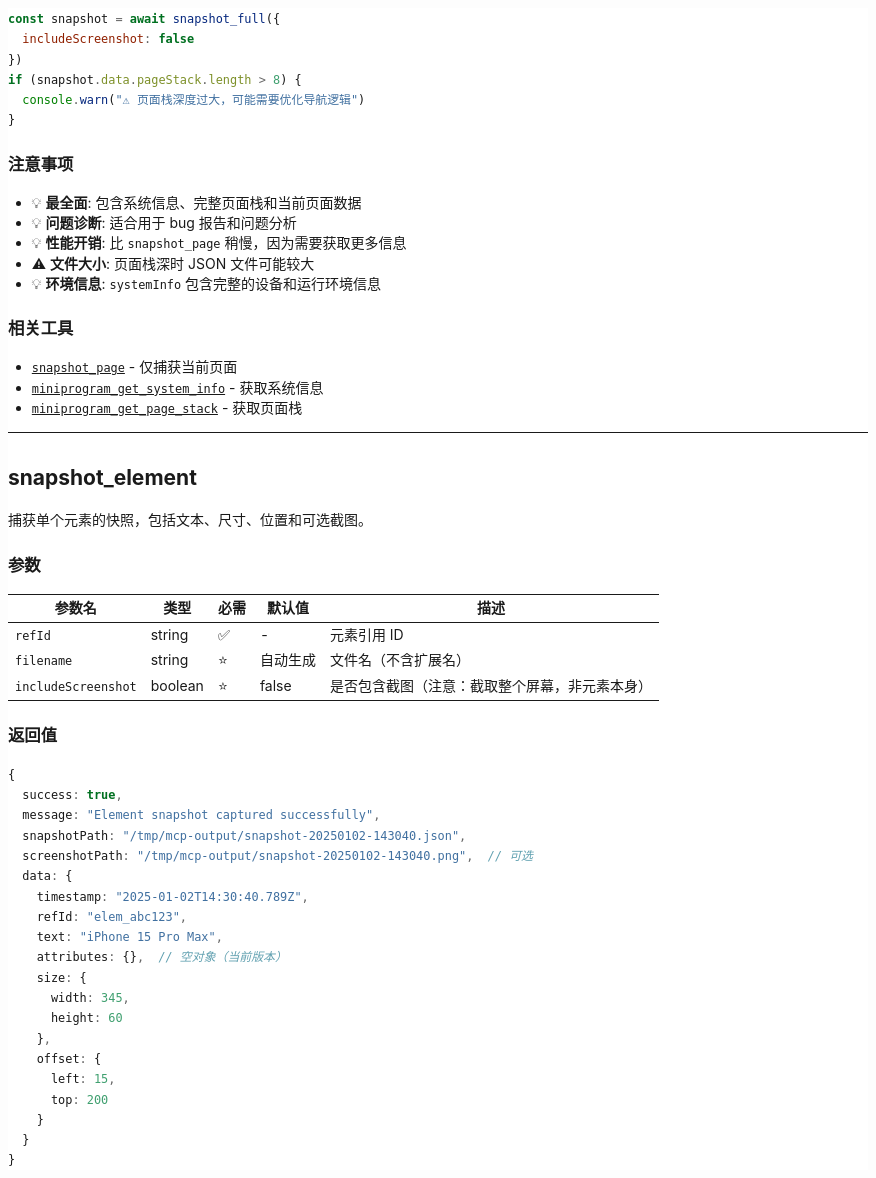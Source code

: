 ```javascript
const snapshot = await snapshot_full({
  includeScreenshot: false
})
if (snapshot.data.pageStack.length > 8) {
  console.warn("⚠️ 页面栈深度过大，可能需要优化导航逻辑")
}
```

### 注意事项

- 💡 **最全面**: 包含系统信息、完整页面栈和当前页面数据
- 💡 **问题诊断**: 适合用于 bug 报告和问题分析
- 💡 **性能开销**: 比 `snapshot_page` 稍慢，因为需要获取更多信息
- ⚠️ **文件大小**: 页面栈深时 JSON 文件可能较大
- 💡 **环境信息**: `systemInfo` 包含完整的设备和运行环境信息

### 相关工具

- [`snapshot_page`](#snapshot_page) - 仅捕获当前页面
- [`miniprogram_get_system_info`](./miniprogram.md#miniprogram_get_system_info) - 获取系统信息
- [`miniprogram_get_page_stack`](./miniprogram.md#miniprogram_get_page_stack) - 获取页面栈

---

## snapshot_element

捕获单个元素的快照，包括文本、尺寸、位置和可选截图。

### 参数

| 参数名 | 类型 | 必需 | 默认值 | 描述 |
|--------|------|------|--------|------|
| `refId` | string | ✅ | - | 元素引用 ID |
| `filename` | string | ⭐ | 自动生成 | 文件名（不含扩展名） |
| `includeScreenshot` | boolean | ⭐ | false | 是否包含截图（注意：截取整个屏幕，非元素本身） |

### 返回值

```typescript
{
  success: true,
  message: "Element snapshot captured successfully",
  snapshotPath: "/tmp/mcp-output/snapshot-20250102-143040.json",
  screenshotPath: "/tmp/mcp-output/snapshot-20250102-143040.png",  // 可选
  data: {
    timestamp: "2025-01-02T14:30:40.789Z",
    refId: "elem_abc123",
    text: "iPhone 15 Pro Max",
    attributes: {},  // 空对象（当前版本）
    size: {
      width: 345,
      height: 60
    },
    offset: {
      left: 15,
      top: 200
    }
  }
}
```
